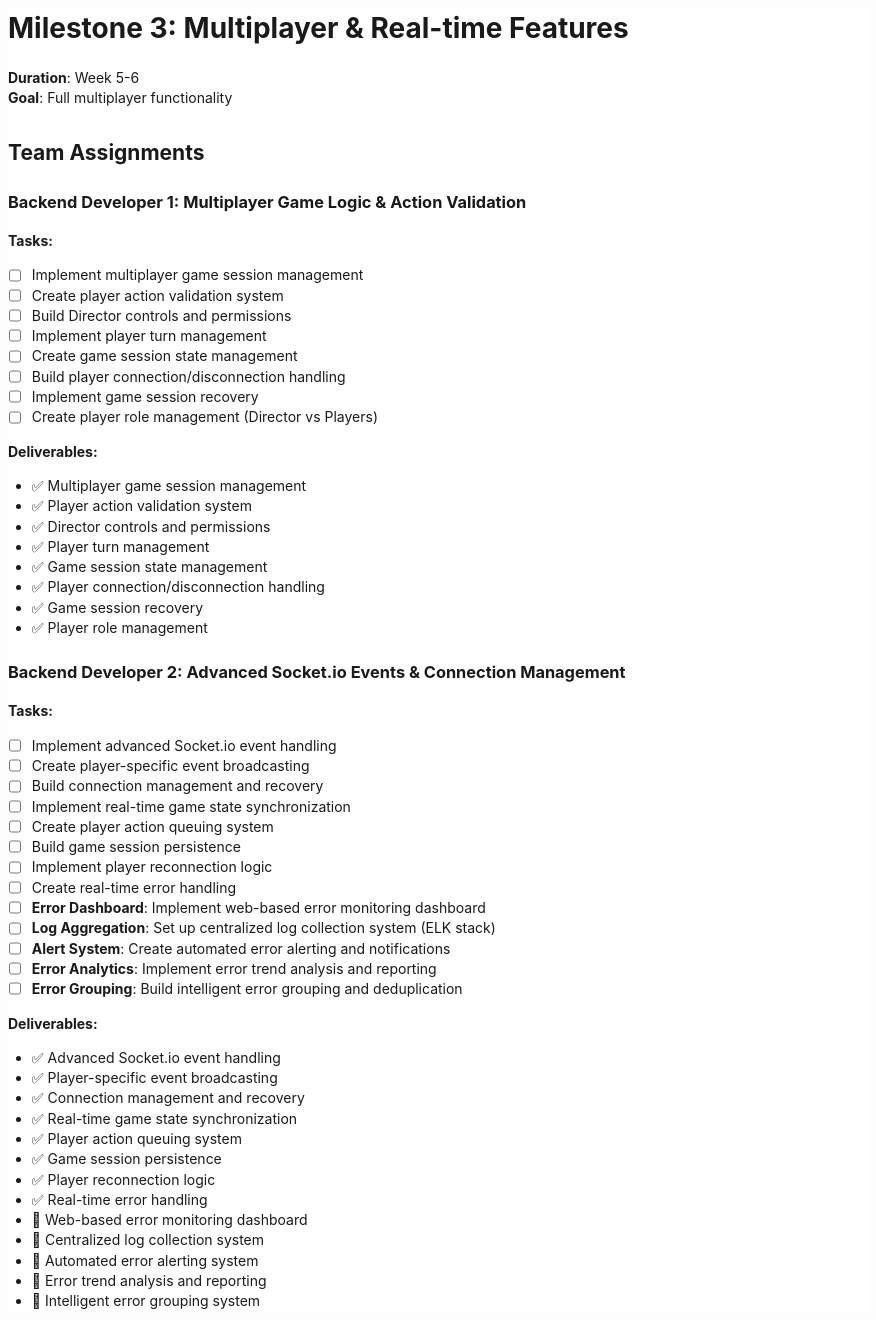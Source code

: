 # Milestone 3: Multiplayer & Real-time Features
**Duration**: Week 5-6  
**Goal**: Full multiplayer functionality

## Team Assignments

### Backend Developer 1: Multiplayer Game Logic & Action Validation
**Tasks:**
- [ ] Implement multiplayer game session management
- [ ] Create player action validation system
- [ ] Build Director controls and permissions
- [ ] Implement player turn management
- [ ] Create game session state management
- [ ] Build player connection/disconnection handling
- [ ] Implement game session recovery
- [ ] Create player role management (Director vs Players)

**Deliverables:**
- ✅ Multiplayer game session management
- ✅ Player action validation system
- ✅ Director controls and permissions
- ✅ Player turn management
- ✅ Game session state management
- ✅ Player connection/disconnection handling
- ✅ Game session recovery
- ✅ Player role management

### Backend Developer 2: Advanced Socket.io Events & Connection Management
**Tasks:**
- [ ] Implement advanced Socket.io event handling
- [ ] Create player-specific event broadcasting
- [ ] Build connection management and recovery
- [ ] Implement real-time game state synchronization
- [ ] Create player action queuing system
- [ ] Build game session persistence
- [ ] Implement player reconnection logic
- [ ] Create real-time error handling
- [ ] **Error Dashboard**: Implement web-based error monitoring dashboard
- [ ] **Log Aggregation**: Set up centralized log collection system (ELK stack)
- [ ] **Alert System**: Create automated error alerting and notifications
- [ ] **Error Analytics**: Implement error trend analysis and reporting
- [ ] **Error Grouping**: Build intelligent error grouping and deduplication

**Deliverables:**
- ✅ Advanced Socket.io event handling
- ✅ Player-specific event broadcasting
- ✅ Connection management and recovery
- ✅ Real-time game state synchronization
- ✅ Player action queuing system
- ✅ Game session persistence
- ✅ Player reconnection logic
- ✅ Real-time error handling
- 🔄 Web-based error monitoring dashboard
- 🔄 Centralized log collection system
- 🔄 Automated error alerting system
- 🔄 Error trend analysis and reporting
- 🔄 Intelligent error grouping system
